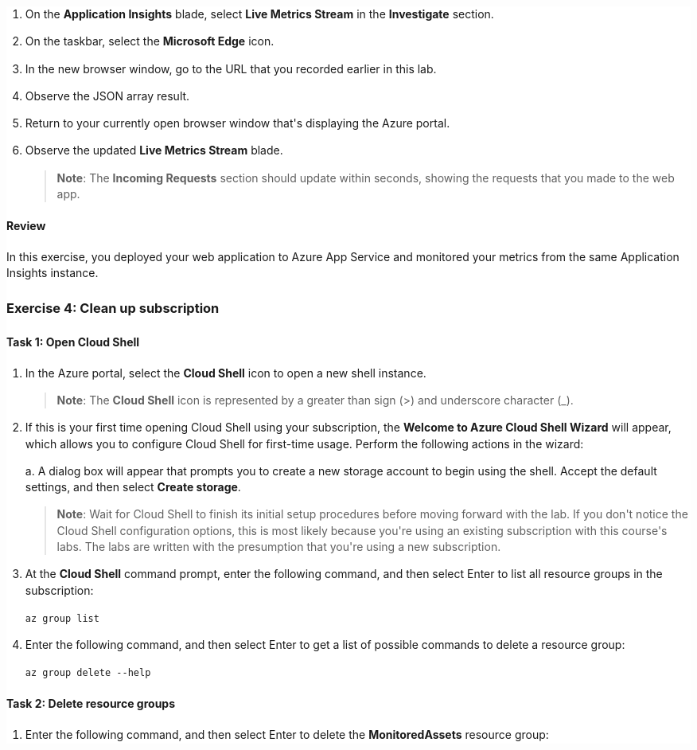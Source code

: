 1.  On the **Application Insights** blade, select **Live Metrics Stream** in the **Investigate** section.

1.  On the taskbar, select the **Microsoft Edge** icon.

1.  In the new browser window, go to the URL that you recorded earlier in this lab.

1.  Observe the JSON array result.

1.  Return to your currently open browser window that's displaying the Azure portal.

1.  Observe the updated **Live Metrics Stream** blade.

    > **Note**: The **Incoming Requests** section should update within seconds, showing the requests that you made to the web app.

#### Review

In this exercise, you deployed your web application to Azure App Service and monitored your metrics from the same Application Insights instance.

### Exercise 4: Clean up subscription 

#### Task 1: Open Cloud Shell

1.  In the Azure portal, select the **Cloud Shell** icon to open a new shell instance.

    > **Note**: The **Cloud Shell** icon is represented by a greater than sign (\>) and underscore character (\_).

1.  If this is your first time opening Cloud Shell using your subscription, the **Welcome to Azure Cloud Shell Wizard** will appear, which allows you to configure Cloud Shell for first-time usage. Perform the following actions in the wizard:
    
    a.  A dialog box will appear that prompts you to create a new storage account to begin using the shell. Accept the default settings, and then select **Create storage**. 

    > **Note**: Wait for Cloud Shell to finish its initial setup procedures before moving forward with the lab. If you don't notice the Cloud Shell configuration options, this is most likely because you're using an existing subscription with this course's labs. The labs are written with the presumption that you're using a new subscription.

1.  At the **Cloud Shell** command prompt, enter the following command, and then select Enter to list all resource groups in the subscription:

    ```
    az group list
    ```

1.  Enter the following command, and then select Enter to get a list of possible commands to delete a resource group:

    ```
    az group delete --help
    ```

#### Task 2: Delete resource groups

1.  Enter the following command, and then select Enter to delete the **MonitoredAssets** resource group:
